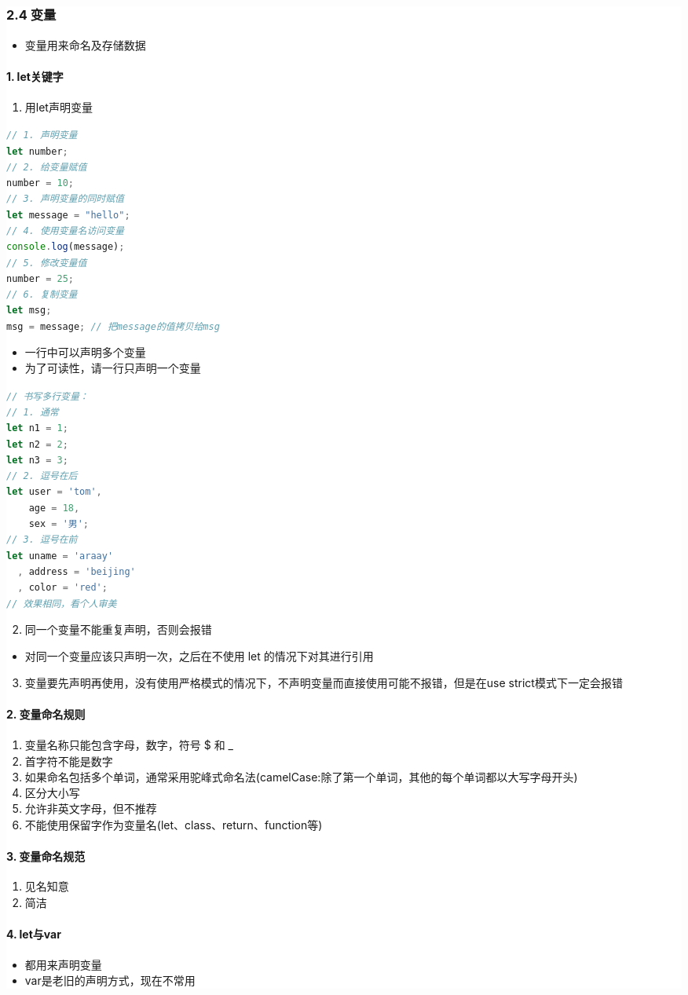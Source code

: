 ### 2.4 变量
- 变量用来命名及存储数据
#### 1. let关键字
1) 用let声明变量
```js
// 1. 声明变量
let number;
// 2. 给变量赋值
number = 10;
// 3. 声明变量的同时赋值
let message = "hello";
// 4. 使用变量名访问变量
console.log(message);
// 5. 修改变量值
number = 25;
// 6. 复制变量
let msg;
msg = message; // 把message的值拷贝给msg
```
- 一行中可以声明多个变量
- 为了可读性，请一行只声明一个变量
```js
// 书写多行变量：
// 1. 通常
let n1 = 1;
let n2 = 2;
let n3 = 3;
// 2. 逗号在后
let user = 'tom',
    age = 18,
    sex = '男';
// 3. 逗号在前
let uname = 'araay'
  , address = 'beijing'
  , color = 'red';
// 效果相同，看个人审美
```
2) 同一个变量不能重复声明，否则会报错
- 对同一个变量应该只声明一次，之后在不使用 let 的情况下对其进行引用
3) 变量要先声明再使用，没有使用严格模式的情况下，不声明变量而直接使用可能不报错，但是在use strict模式下一定会报错
#### 2. 变量命名规则
1) 变量名称只能包含字母，数字，符号 $ 和 _
2) 首字符不能是数字
3) 如果命名包括多个单词，通常采用驼峰式命名法(camelCase:除了第一个单词，其他的每个单词都以大写字母开头)
4) 区分大小写
5) 允许非英文字母，但不推荐
6) 不能使用保留字作为变量名(let、class、return、function等)
#### 3. 变量命名规范
1) 见名知意
2) 简洁
#### 4. let与var
- 都用来声明变量
- var是老旧的声明方式，现在不常用
